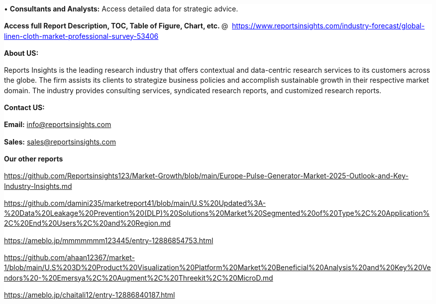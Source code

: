 • <strong>Consultants and Analysts:</strong> Access detailed data for strategic advice.
</ul>
<strong>Access full Report Description, TOC, Table of Figure, Chart, etc. </strong>@  <a href=https://www.reportsinsights.com/industry-forecast/global-linen-cloth-market-professional-survey-53406 style=color:#0000ff;>https://www.reportsinsights.com/industry-forecast/global-linen-cloth-market-professional-survey-53406</a></font>

<strong><strong>About US</strong>:</strong>

Reports Insights is the leading research industry that offers contextual and data-centric research services to its customers across the globe. The firm assists its clients to strategize business policies and accomplish sustainable growth in their respective market domain. The industry provides consulting services, syndicated research reports, and customized research reports.

<strong>Contact US:</strong>

<p class=""""><b>Email:</b> <a href=mailto:info@reportsinsights.com>info@reportsinsights.com</a></p>
<p class=""""><b>Sales:</b> <a href=mailto:sales@reportsinsights.com>sales@reportsinsights.com</a></p>

<strong>Our other reports</strong>

<a href=https://github.com/Reportsinsights123/Market-Growth/blob/main/Europe-Pulse-Generator-Market-2025-Outlook-and-Key-Industry-Insights.md>https://github.com/Reportsinsights123/Market-Growth/blob/main/Europe-Pulse-Generator-Market-2025-Outlook-and-Key-Industry-Insights.md</a>

<a href=https://github.com/damini235/marketreport41/blob/main/U.S%20Updated%3A-%20Data%20Leakage%20Prevention%20(DLP)%20Solutions%20Market%20Segmented%20of%20Type%2C%20Application%2C%20End%20Users%2C%20and%20Region.md>https://github.com/damini235/marketreport41/blob/main/U.S%20Updated%3A-%20Data%20Leakage%20Prevention%20(DLP)%20Solutions%20Market%20Segmented%20of%20Type%2C%20Application%2C%20End%20Users%2C%20and%20Region.md</a>

<a href=https://ameblo.jp/mmmmmmm123445/entry-12886854753.html>https://ameblo.jp/mmmmmmm123445/entry-12886854753.html</a>

<a href=https://github.com/ahaan12367/market-1/blob/main/U.S%203D%20Product%20Visualization%20Platform%20Market%20Beneficial%20Analysis%20and%20Key%20Vendors%20-%20Emersya%2C%20Augment%2C%20Threekit%2C%20MicroD.md>https://github.com/ahaan12367/market-1/blob/main/U.S%203D%20Product%20Visualization%20Platform%20Market%20Beneficial%20Analysis%20and%20Key%20Vendors%20-%20Emersya%2C%20Augment%2C%20Threekit%2C%20MicroD.md</a>

<a href=https://ameblo.jp/chaitali12/entry-12886840187.html>https://ameblo.jp/chaitali12/entry-12886840187.html</a>
